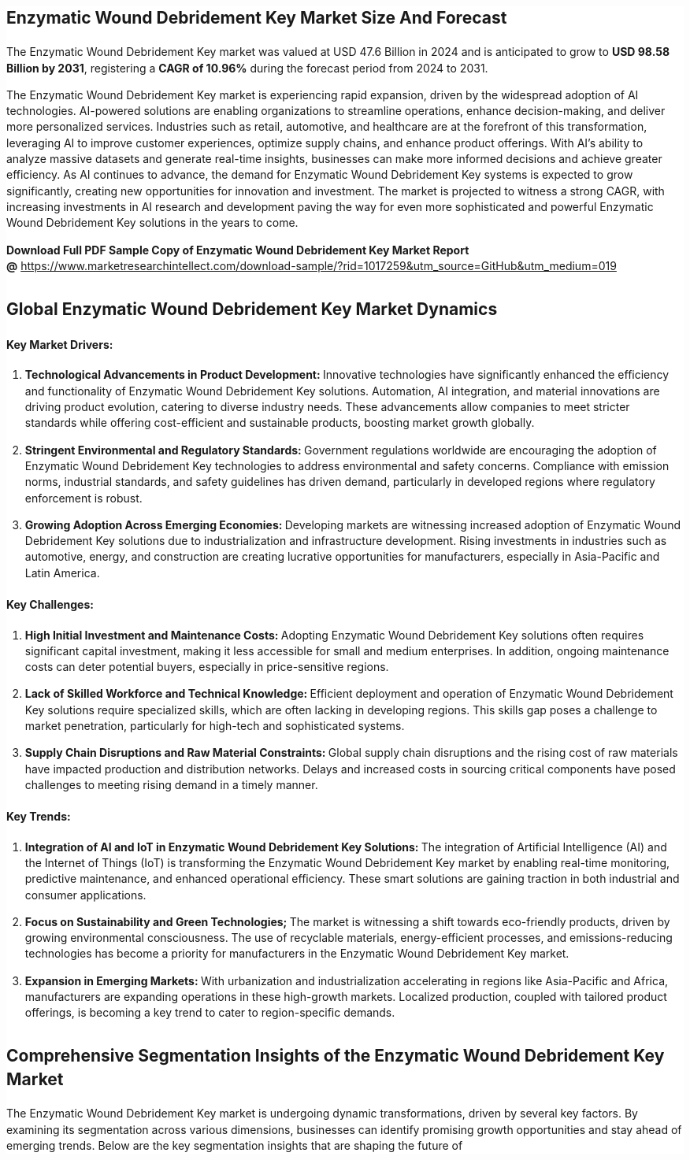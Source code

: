 <h2>Enzymatic Wound Debridement Key Market Size And Forecast</h2><p>The Enzymatic Wound Debridement Key market was valued at USD 47.6 Billion in 2024 and is anticipated to grow to <strong>USD 98.58 Billion by 2031</strong>, registering a <strong>CAGR of 10.96%</strong> during the forecast period from 2024 to 2031.</p><p>The Enzymatic Wound Debridement Key market is experiencing rapid expansion, driven by the widespread adoption of AI technologies. AI-powered solutions are enabling organizations to streamline operations, enhance decision-making, and deliver more personalized services. Industries such as retail, automotive, and healthcare are at the forefront of this transformation, leveraging AI to improve customer experiences, optimize supply chains, and enhance product offerings. With AI’s ability to analyze massive datasets and generate real-time insights, businesses can make more informed decisions and achieve greater efficiency. As AI continues to advance, the demand for Enzymatic Wound Debridement Key systems is expected to grow significantly, creating new opportunities for innovation and investment. The market is projected to witness a strong CAGR, with increasing investments in AI research and development paving the way for even more sophisticated and powerful Enzymatic Wound Debridement Key solutions in the years to come.</p><p><strong>Download Full PDF Sample Copy of Enzymatic Wound Debridement Key Market Report @</strong>&nbsp;<a href="https://www.marketresearchintellect.com/download-sample/?rid=1017259&amp;utm_source=GitHub&amp;utm_medium=019">https://www.marketresearchintellect.com/download-sample/?rid=1017259&amp;utm_source=GitHub&amp;utm_medium=019</a></p><h2>Global Enzymatic Wound Debridement Key Market Dynamics</h2><h4><strong>Key Market Drivers:</strong></h4><ol><li><p><strong>Technological Advancements in Product Development:&nbsp;</strong>Innovative technologies have significantly enhanced the efficiency and functionality of Enzymatic Wound Debridement Key solutions. Automation, AI integration, and material innovations are driving product evolution, catering to diverse industry needs. These advancements allow companies to meet stricter standards while offering cost-efficient and sustainable products, boosting market growth globally.</p></li><li><p><strong>Stringent Environmental and Regulatory Standards:&nbsp;</strong>Government regulations worldwide are encouraging the adoption of Enzymatic Wound Debridement Key technologies to address environmental and safety concerns. Compliance with emission norms, industrial standards, and safety guidelines has driven demand, particularly in developed regions where regulatory enforcement is robust.</p></li><li><p><strong>Growing Adoption Across Emerging Economies:&nbsp;</strong>Developing markets are witnessing increased adoption of Enzymatic Wound Debridement Key solutions due to industrialization and infrastructure development. Rising investments in industries such as automotive, energy, and construction are creating lucrative opportunities for manufacturers, especially in Asia-Pacific and Latin America.</p></li></ol><h4><strong>Key Challenges:</strong></h4><ol><li><p><strong>High Initial Investment and Maintenance Costs:&nbsp;</strong>Adopting Enzymatic Wound Debridement Key solutions often requires significant capital investment, making it less accessible for small and medium enterprises. In addition, ongoing maintenance costs can deter potential buyers, especially in price-sensitive regions.</p></li><li><p><strong>Lack of Skilled Workforce and Technical Knowledge:&nbsp;</strong>Efficient deployment and operation of Enzymatic Wound Debridement Key solutions require specialized skills, which are often lacking in developing regions. This skills gap poses a challenge to market penetration, particularly for high-tech and sophisticated systems.</p></li><li><p><strong>Supply Chain Disruptions and Raw Material Constraints:&nbsp;</strong>Global supply chain disruptions and the rising cost of raw materials have impacted production and distribution networks. Delays and increased costs in sourcing critical components have posed challenges to meeting rising demand in a timely manner.</p></li></ol><h4><strong>Key Trends:</strong></h4><ol><li><p><strong>Integration of AI and IoT in Enzymatic Wound Debridement Key Solutions:&nbsp;</strong>The integration of Artificial Intelligence (AI) and the Internet of Things (IoT) is transforming the Enzymatic Wound Debridement Key market by enabling real-time monitoring, predictive maintenance, and enhanced operational efficiency. These smart solutions are gaining traction in both industrial and consumer applications.</p></li><li><p><strong>Focus on Sustainability and Green Technologies;&nbsp;</strong>The market is witnessing a shift towards eco-friendly products, driven by growing environmental consciousness. The use of recyclable materials, energy-efficient processes, and emissions-reducing technologies has become a priority for manufacturers in the Enzymatic Wound Debridement Key market.</p></li><li><p><strong>Expansion in Emerging Markets:&nbsp;</strong>With urbanization and industrialization accelerating in regions like Asia-Pacific and Africa, manufacturers are expanding operations in these high-growth markets. Localized production, coupled with tailored product offerings, is becoming a key trend to cater to region-specific demands.</p></li></ol><div class="article-main__content" data-test-id="publishing-text-block"><h2>Comprehensive Segmentation Insights of the Enzymatic Wound Debridement Key Market</h2><p>The Enzymatic Wound Debridement Key market is undergoing dynamic transformations, driven by several key factors. By examining its segmentation across various dimensions, businesses can identify promising growth opportunities and stay ahead of emerging trends. Below are the key segmentation insights that are shaping the future of